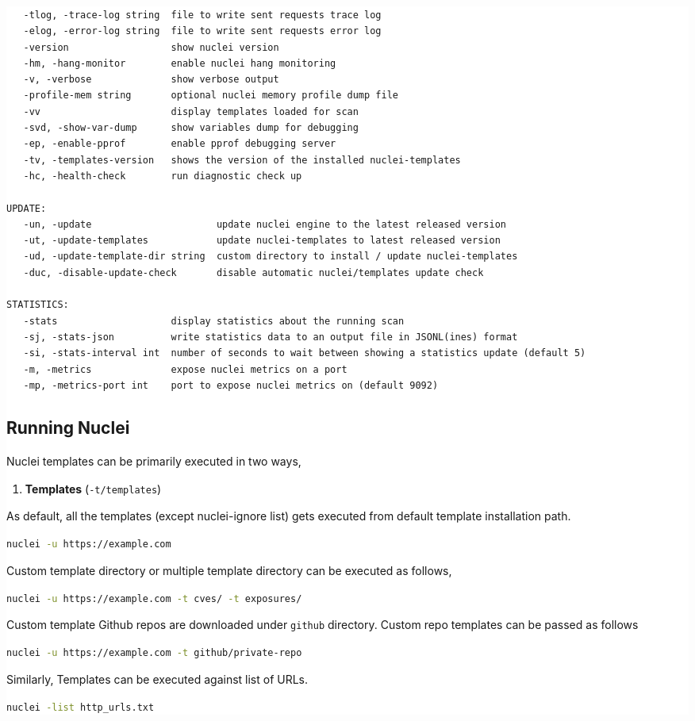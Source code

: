 ```
   -tlog, -trace-log string  file to write sent requests trace log
   -elog, -error-log string  file to write sent requests error log
   -version                  show nuclei version
   -hm, -hang-monitor        enable nuclei hang monitoring
   -v, -verbose              show verbose output
   -profile-mem string       optional nuclei memory profile dump file
   -vv                       display templates loaded for scan
   -svd, -show-var-dump      show variables dump for debugging
   -ep, -enable-pprof        enable pprof debugging server
   -tv, -templates-version   shows the version of the installed nuclei-templates
   -hc, -health-check        run diagnostic check up

UPDATE:
   -un, -update                      update nuclei engine to the latest released version
   -ut, -update-templates            update nuclei-templates to latest released version
   -ud, -update-template-dir string  custom directory to install / update nuclei-templates
   -duc, -disable-update-check       disable automatic nuclei/templates update check

STATISTICS:
   -stats                    display statistics about the running scan
   -sj, -stats-json          write statistics data to an output file in JSONL(ines) format
   -si, -stats-interval int  number of seconds to wait between showing a statistics update (default 5)
   -m, -metrics              expose nuclei metrics on a port
   -mp, -metrics-port int    port to expose nuclei metrics on (default 9092)
```

## Running **Nuclei**

Nuclei templates can be primarily executed in two ways,

1) **Templates** (`-t/templates`)

As default, all the templates (except nuclei-ignore list) gets executed from default template installation path.

```sh
nuclei -u https://example.com
```

Custom template directory or multiple template directory can be executed as follows,

```sh
nuclei -u https://example.com -t cves/ -t exposures/
```

Custom template Github repos are downloaded under `github` directory. Custom repo templates can be passed as follows

```sh
nuclei -u https://example.com -t github/private-repo
```

Similarly, Templates can be executed against list of URLs.

```sh
nuclei -list http_urls.txt
```
